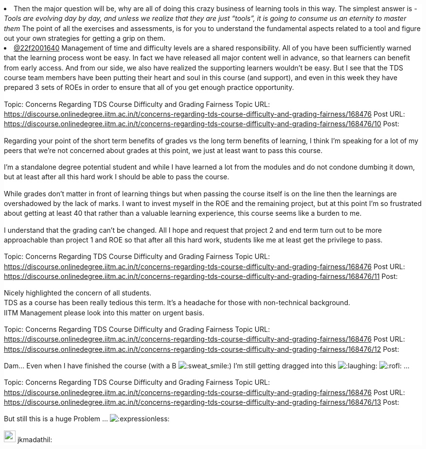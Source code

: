 <li>Then the major question will be, why are all of doing this crazy business of learning tools in this way. The simplest answer is - <em>Tools are evolving day by day, and unless we realize that they are just “tools”, it is going to consume us an eternity to master them</em> The point of all the exercises and assessments, is for you to understand the fundamental aspects related to a tool and figure out your own strategies for getting a grip on them.</li>
<li><a class="mention" href="/u/22f2001640">@22f2001640</a> Management of time and difficulty levels are a shared responsibility. All of you have been sufficiently warned that the learning process wont be easy. In fact we have released all major content well in advance, so that learners can benefit from early access. And from our side, we also have realized the supporting learners wouldn’t be easy. But I see that the TDS course team members have been putting their heart and soul in this course (and support), and even in this week they have prepared 3 sets of ROEs in order to ensure that all of you get enough practice opportunity.</li>
</ol>

Topic: Concerns Regarding TDS Course Difficulty and Grading Fairness
Topic URL: https://discourse.onlinedegree.iitm.ac.in/t/concerns-regarding-tds-course-difficulty-and-grading-fairness/168476
Post URL: https://discourse.onlinedegree.iitm.ac.in/t/concerns-regarding-tds-course-difficulty-and-grading-fairness/168476/10
Post: <p>Regarding your point of the short term benefits of grades vs the long term benefits of learning, I think I’m speaking for a lot of my peers that we’re not concerned about grades at this point, we just at least want to pass this course.</p>
<p>I’m a standalone degree potential student and while I have learned a lot from the modules and do not condone dumbing it down, but at least after all this hard work I should be able to pass the course.</p>
<p>While grades don’t matter in front of learning things but when passing the course itself is on the line then the learnings are overshadowed by the lack of marks. I want to invest myself in the ROE and the remaining project, but at this point I’m so frustrated about getting at least 40 that rather than a valuable learning experience, this course seems like a burden to me.</p>
<p>I understand that the grading can’t be changed. All I hope and request that project 2 and end term turn out to be more approachable than project 1 and ROE so that after all this hard work, students like me at least get the privilege to pass.</p>

Topic: Concerns Regarding TDS Course Difficulty and Grading Fairness
Topic URL: https://discourse.onlinedegree.iitm.ac.in/t/concerns-regarding-tds-course-difficulty-and-grading-fairness/168476
Post URL: https://discourse.onlinedegree.iitm.ac.in/t/concerns-regarding-tds-course-difficulty-and-grading-fairness/168476/11
Post: <p>Nicely highlighted the concern of all students.<br>
TDS as a course has been really tedious this term. It’s a headache for those with non-technical background.<br>
IITM Management please look into this matter on urgent basis.</p>

Topic: Concerns Regarding TDS Course Difficulty and Grading Fairness
Topic URL: https://discourse.onlinedegree.iitm.ac.in/t/concerns-regarding-tds-course-difficulty-and-grading-fairness/168476
Post URL: https://discourse.onlinedegree.iitm.ac.in/t/concerns-regarding-tds-course-difficulty-and-grading-fairness/168476/12
Post: <p>Dam… Even when I have finished the course (with a B <img src="https://emoji.discourse-cdn.com/google/sweat_smile.png?v=12" title=":sweat_smile:" class="emoji" alt=":sweat_smile:" loading="lazy" width="20" height="20">) I’m still getting dragged into this <img src="https://emoji.discourse-cdn.com/google/laughing.png?v=12" title=":laughing:" class="emoji" alt=":laughing:" loading="lazy" width="20" height="20"> <img src="https://emoji.discourse-cdn.com/google/rofl.png?v=12" title=":rofl:" class="emoji" alt=":rofl:" loading="lazy" width="20" height="20"> …</p>

Topic: Concerns Regarding TDS Course Difficulty and Grading Fairness
Topic URL: https://discourse.onlinedegree.iitm.ac.in/t/concerns-regarding-tds-course-difficulty-and-grading-fairness/168476
Post URL: https://discourse.onlinedegree.iitm.ac.in/t/concerns-regarding-tds-course-difficulty-and-grading-fairness/168476/13
Post: <p>But still this is a huge Problem … <img src="https://emoji.discourse-cdn.com/google/expressionless.png?v=12" title=":expressionless:" class="emoji" alt=":expressionless:" loading="lazy" width="20" height="20"></p>
<aside class="quote group-ds-students" data-username="jkmadathil" data-post="9" data-topic="168476">
<div class="title">
<div class="quote-controls"></div>
<img alt="" width="24" height="24" src="https://dub1.discourse-cdn.com/flex013/user_avatar/discourse.onlinedegree.iitm.ac.in/jkmadathil/48/100121_2.png" class="avatar"> jkmadathil:</div>
<blockquote>